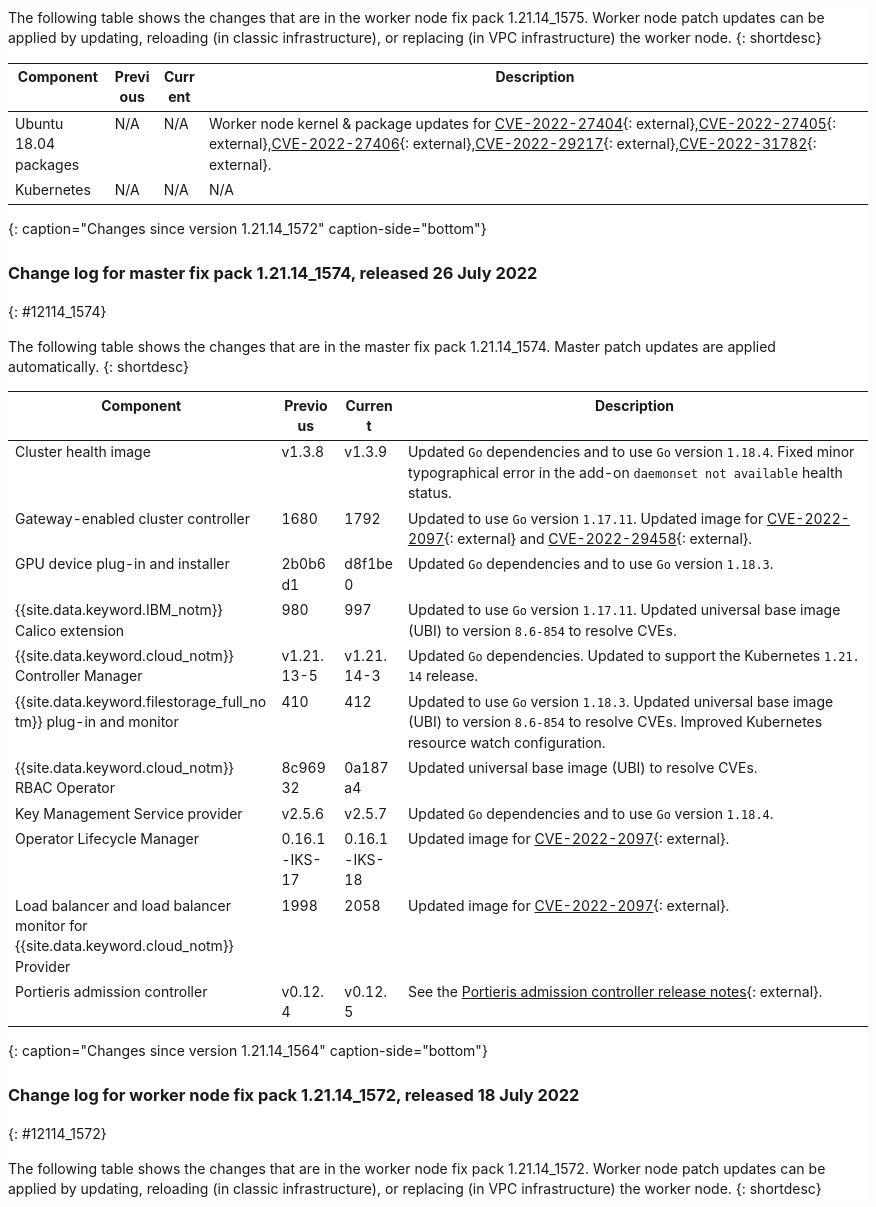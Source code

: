 The following table shows the changes that are in the worker node fix pack 1.21.14_1575. Worker node patch updates can be applied by updating, reloading (in classic infrastructure), or replacing (in VPC infrastructure) the worker node.
{: shortdesc}

| Component | Previous | Current | Description |
| --- | --- | --- | --- |
| Ubuntu 18.04 packages |N/A|N/A| Worker node kernel & package updates for [CVE-2022-27404](https://nvd.nist.gov/vuln/detail/CVE-2022-27404){: external},[CVE-2022-27405](https://nvd.nist.gov/vuln/detail/CVE-2022-27405){: external},[CVE-2022-27406](https://nvd.nist.gov/vuln/detail/CVE-2022-27406){: external},[CVE-2022-29217](https://nvd.nist.gov/vuln/detail/CVE-2022-29217){: external},[CVE-2022-31782](https://nvd.nist.gov/vuln/detail/CVE-2022-31782){: external}. |
| Kubernetes |N/A|N/A|N/A|
{: caption="Changes since version 1.21.14_1572" caption-side="bottom"}

### Change log for master fix pack 1.21.14_1574, released 26 July 2022
{: #12114_1574}

The following table shows the changes that are in the master fix pack 1.21.14_1574. Master patch updates are applied automatically. 
{: shortdesc}


| Component | Previous | Current | Description |
| --- | --- | --- | --- |
| Cluster health image | v1.3.8 | v1.3.9 | Updated `Go` dependencies and to use `Go` version `1.18.4`. Fixed minor typographical error in the add-on `daemonset not available` health status. |
| Gateway-enabled cluster controller | 1680 | 1792 | Updated to use `Go` version `1.17.11`. Updated image for [CVE-2022-2097](https://nvd.nist.gov/vuln/detail/CVE-2022-2097){: external} and [CVE-2022-29458](https://nvd.nist.gov/vuln/detail/CVE-2022-29458){: external}. |
| GPU device plug-in and installer | 2b0b6d1 | d8f1be0 | Updated `Go` dependencies and to use `Go` version `1.18.3`. |
| {{site.data.keyword.IBM_notm}} Calico extension | 980 | 997 | Updated to use `Go` version `1.17.11`. Updated universal base image (UBI) to version `8.6-854` to resolve CVEs. |
| {{site.data.keyword.cloud_notm}} Controller Manager | v1.21.13-5 | v1.21.14-3 | Updated `Go` dependencies. Updated to support the Kubernetes `1.21.14` release. |
| {{site.data.keyword.filestorage_full_notm}} plug-in and monitor | 410 | 412 | Updated to use `Go` version `1.18.3`. Updated universal base image (UBI) to version `8.6-854` to resolve CVEs. Improved Kubernetes resource watch configuration. |
| {{site.data.keyword.cloud_notm}} RBAC Operator | 8c96932 | 0a187a4 | Updated universal base image (UBI) to resolve CVEs. |
| Key Management Service provider | v2.5.6 | v2.5.7 | Updated `Go` dependencies and to use `Go` version `1.18.4`. |
| Operator Lifecycle Manager | 0.16.1-IKS-17 | 0.16.1-IKS-18 | Updated image for [CVE-2022-2097](https://nvd.nist.gov/vuln/detail/CVE-2022-2097){: external}. |
| Load balancer and load balancer monitor for {{site.data.keyword.cloud_notm}} Provider | 1998 | 2058 | Updated image for [CVE-2022-2097](https://nvd.nist.gov/vuln/detail/CVE-2022-2097){: external}. |
| Portieris admission controller | v0.12.4 | v0.12.5 | See the [Portieris admission controller release notes](https://github.com/{{site.data.keyword.IBM_notm}}/portieris/releases/tag/v0.12.5){: external}. |
{: caption="Changes since version 1.21.14_1564" caption-side="bottom"}

### Change log for worker node fix pack 1.21.14_1572, released 18 July 2022
{: #12114_1572}

The following table shows the changes that are in the worker node fix pack 1.21.14_1572. Worker node patch updates can be applied by updating, reloading (in classic infrastructure), or replacing (in VPC infrastructure) the worker node.
{: shortdesc}

